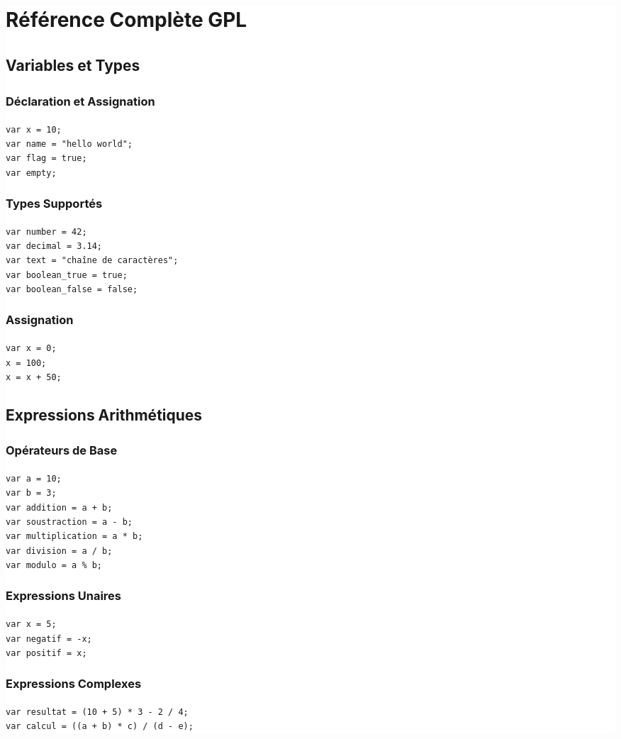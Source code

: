 # Référence Complète GPL

## Variables et Types

### Déclaration et Assignation
```
var x = 10;
var name = "hello world";
var flag = true;
var empty;
```

### Types Supportés
```
var number = 42;
var decimal = 3.14;
var text = "chaîne de caractères";
var boolean_true = true;
var boolean_false = false;
```

### Assignation
```
var x = 0;
x = 100;
x = x + 50;
```

## Expressions Arithmétiques

### Opérateurs de Base
```
var a = 10;
var b = 3;
var addition = a + b;
var soustraction = a - b;
var multiplication = a * b;
var division = a / b;
var modulo = a % b;
```

### Expressions Unaires
```
var x = 5;
var negatif = -x;
var positif = x;
```

### Expressions Complexes
```
var resultat = (10 + 5) * 3 - 2 / 4;
var calcul = ((a + b) * c) / (d - e);
```
